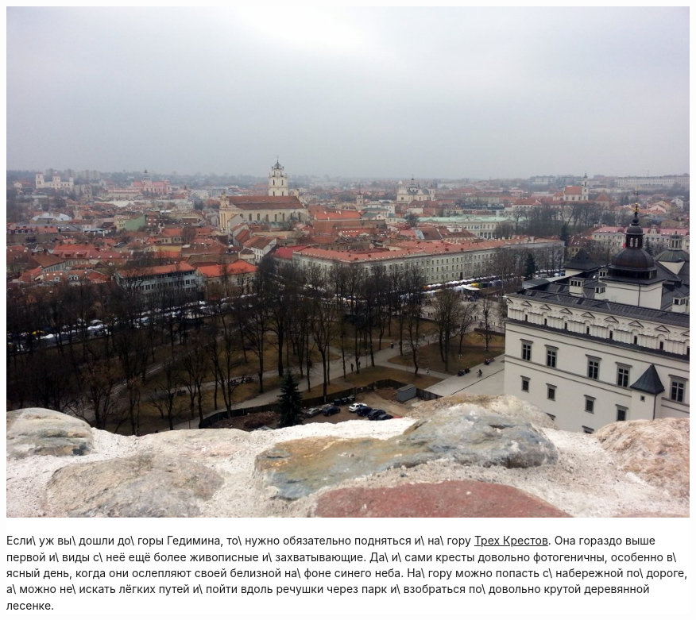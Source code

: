 ![Вид на\ город](/images/travel/2014-03-vilnius/city-view-1.jpg "Вид на город")

Если\ уж вы\ дошли до\ горы Гедимина, то\ нужно обязательно подняться и\ на\ гору [Трех Крестов][three-crosses]. Она
гораздо выше первой и\ виды с\ неё ещё более живописные и\ захватывающие. Да\ и\ сами кресты довольно фотогеничны,
особенно в\ ясный день, когда они ослепляют своей белизной на\ фоне синего неба. На\ гору можно попасть с\ набережной
по\ дороге, а\ можно не\ искать лёгких путей и\ пойти вдоль речушки через парк и\ взобраться по\ довольно крутой
деревянной лесенке.


[Alchemikas]: http://4sq.com/uOuqbK
[bar-bazzar]: http://4sq.com/1g66mmL
[b52]: http://en.wikipedia.org/wiki/B-52_(cocktail)
[Berlin]: http://4sq.com/h5SsBN
[bernardine-cemetery]: http://ru.wikipedia.org/wiki/%D0%91%D0%B5%D1%80%D0%BD%D0%B0%D1%80%D0%B4%D0%B8%D0%BD%D1%81%D0%BA%D0%BE%D0%B5_%D0%BA%D0%BB%D0%B0%D0%B4%D0%B1%D0%B8%D1%89%D0%B5_(%D0%92%D0%B8%D0%BB%D1%8C%D0%BD%D1%8E%D1%81)
[boheme]: http://ru.wikipedia.org/wiki/%D0%91%D0%BE%D0%B3%D0%B5%D0%BC%D0%B0
[cathedral]: http://ru.wikipedia.org/wiki/%D0%9A%D0%B0%D1%84%D0%B5%D0%B4%D1%80%D0%B0%D0%BB%D1%8C%D0%BD%D1%8B%D0%B9_%D1%81%D0%BE%D0%B1%D0%BE%D1%80_%D0%A1%D0%B2%D1%8F%D1%82%D0%BE%D0%B3%D0%BE_%D0%A1%D1%82%D0%B0%D0%BD%D0%B8%D1%81%D0%BB%D0%B0%D0%B2%D0%B0
[gate-of-dawn]: http://ru.wikipedia.org/wiki/%D0%9E%D1%81%D1%82%D1%80%D0%B0%D1%8F_%D0%B1%D1%80%D0%B0%D0%BC%D0%B0
[gediminas]: http://ru.wikipedia.org/wiki/%D0%93%D0%B5%D0%B4%D0%B8%D0%BC%D0%B8%D0%BD
[gediminas-tower]: http://ru.wikipedia.org/wiki/%D0%91%D0%B0%D1%88%D0%BD%D1%8F_%D0%93%D0%B5%D0%B4%D0%B8%D0%BC%D0%B8%D0%BD%D0%B0
[grand-dukes-palace]: http://www.vilnius-tourism.lt/ru/tourism/places-to-visit/top-20/valdovu-rumai/
[Hesburger]: http://4sq.com/a7feRq
[home-made-house]: http://www.booking.com/hotel/lt/home-made-house.ru.html?sid=a73e919332aa19550c51f4d179961ba8;dcid=1
[jack-daniels]: http://ru.wikipedia.org/wiki/Jack_Daniel%E2%80%99s
[jackie]: http://4sq.com/xg9wC9
[karaim]: http://ru.wikipedia.org/wiki/%D0%9A%D0%B0%D1%80%D0%B0%D0%B8%D0%BC%D1%8B_%D0%9B%D0%B8%D1%82%D0%B2%D1%8B
[kaziukas]: http://ru.wikipedia.org/wiki/%D0%9A%D0%B0%D0%B7%D1%8E%D0%BA
[kenesa]: http://ru.wikipedia.org/wiki/%D0%9A%D0%B5%D0%BD%D0%B0%D1%81%D1%81%D0%B0
[kgb-museum]: http://www.tripadvisor.ru/Attraction_Review-g274951-d284404-Reviews-KGB_Museum_Genocido_Auku_Muziejus-Vilnius_Vilnius_County.html
[la-birra]: http://4sq.com/J34WL2
[Lizarran]: http://4sq.com/1abVjby
[lonely-planet]: /post/lonely-planet-2/
[mindowg]: http://ru.wikipedia.org/wiki/%D0%9C%D0%B8%D0%BD%D0%B4%D0%BE%D0%B2%D0%B3
[riga]: /post/riga/
[soul-box]: http://4sq.com/iR8KQn
[st-annes-church]: http://ru.wikipedia.org/wiki/%D0%9A%D0%BE%D1%81%D1%82%D1%91%D0%BB_%D0%A1%D0%B2%D1%8F%D1%82%D0%BE%D0%B9_%D0%90%D0%BD%D0%BD%D1%8B_(%D0%92%D0%B8%D0%BB%D1%8C%D0%BD%D1%8E%D1%81)
[st-johns]: http://ru.wikipedia.org/wiki/%D0%9A%D0%BE%D1%81%D1%82%D1%91%D0%BB_%D0%A1%D0%B2%D1%8F%D1%82%D1%8B%D1%85_%D0%98%D0%BE%D0%B0%D0%BD%D0%BD%D0%BE%D0%B2_(%D0%92%D0%B8%D0%BB%D1%8C%D0%BD%D1%8E%D1%81)
[st-teresa]: http://ru.wikipedia.org/wiki/%D0%9A%D0%BE%D1%81%D1%82%D1%91%D0%BB_%D0%A1%D0%B2%D1%8F%D1%82%D0%BE%D0%B9_%D0%A2%D0%B5%D1%80%D0%B5%D0%B7%D1%8B_(%D0%92%D0%B8%D0%BB%D1%8C%D0%BD%D1%8E%D1%81)
[star-wars]: https://www.youtube.com/watch?v=VGfGxqHPF0s
[three-crosses]: http://ru.wikipedia.org/wiki/%D0%A2%D1%80%D0%B8_%D0%BA%D1%80%D0%B5%D1%81%D1%82%D0%B0
[tappo]: http://4sq.com/jBE0RR
[trakai]: http://ru.wikipedia.org/wiki/%D0%A2%D1%80%D0%B0%D0%BA%D0%B0%D0%B9
[trakai-castle]: http://ru.wikipedia.org/wiki/%D0%A2%D1%80%D0%B0%D0%BA%D0%B0%D0%B9%D1%81%D0%BA%D0%B8%D0%B9_%D0%B7%D0%B0%D0%BC%D0%BE%D0%BA
[uzupis]: http://ru.wikipedia.org/wiki/%D0%A3%D0%B6%D1%83%D0%BF%D0%B8%D1%81
[vilnius-old-town]: http://ru.wikipedia.org/wiki/%D0%A1%D1%82%D0%B0%D1%80%D1%8B%D0%B9_%D0%B3%D0%BE%D1%80%D0%BE%D0%B4_(%D0%92%D0%B8%D0%BB%D1%8C%D0%BD%D1%8E%D1%81)
[vilnius-university]: http://ru.wikipedia.org/wiki/%D0%92%D0%B8%D0%BB%D1%8C%D0%BD%D1%8E%D1%81%D1%81%D0%BA%D0%B8%D0%B9_%D1%83%D0%BD%D0%B8%D0%B2%D0%B5%D1%80%D1%81%D0%B8%D1%82%D0%B5%D1%82
[virgin-mary]: http://ru.wikipedia.org/wiki/%D0%9E%D1%81%D1%82%D1%80%D0%BE%D0%B1%D1%80%D0%B0%D0%BC%D1%81%D0%BA%D0%B0%D1%8F_%D0%B8%D0%BA%D0%BE%D0%BD%D0%B0_%D0%91%D0%BE%D0%B6%D0%B8%D0%B5%D0%B9_%D0%9C%D0%B0%D1%82%D0%B5%D1%80%D0%B8
[vkl]: http://ru.wikipedia.org/wiki/%D0%92%D0%B5%D0%BB%D0%B8%D0%BA%D0%BE%D0%B5_%D0%BA%D0%BD%D1%8F%D0%B6%D0%B5%D1%81%D1%82%D0%B2%D0%BE_%D0%9B%D0%B8%D1%82%D0%BE%D0%B2%D1%81%D0%BA%D0%BE%D0%B5